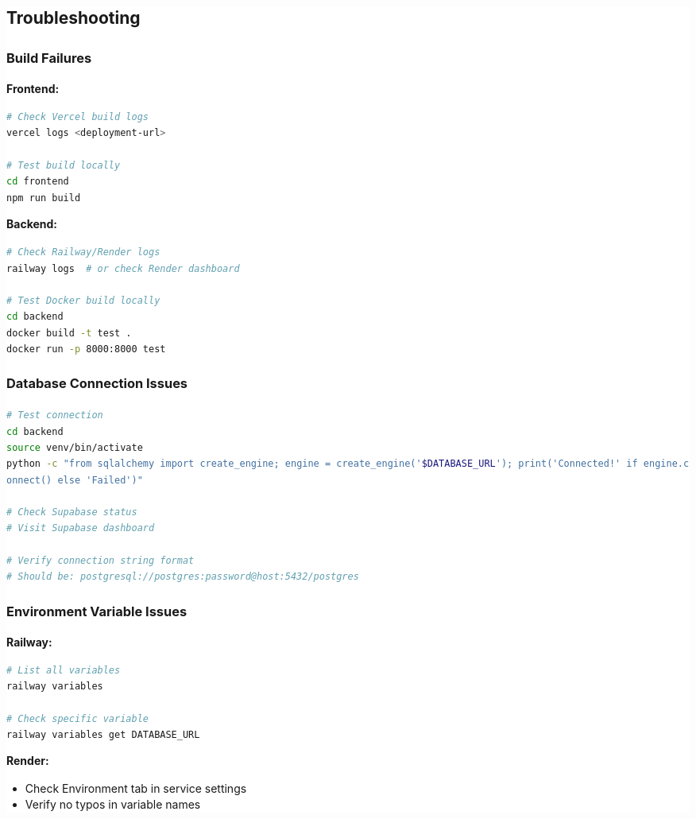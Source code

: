 ## Troubleshooting

### Build Failures

**Frontend:**
```bash
# Check Vercel build logs
vercel logs <deployment-url>

# Test build locally
cd frontend
npm run build
```

**Backend:**
```bash
# Check Railway/Render logs
railway logs  # or check Render dashboard

# Test Docker build locally
cd backend
docker build -t test .
docker run -p 8000:8000 test
```

### Database Connection Issues

```bash
# Test connection
cd backend
source venv/bin/activate
python -c "from sqlalchemy import create_engine; engine = create_engine('$DATABASE_URL'); print('Connected!' if engine.connect() else 'Failed')"

# Check Supabase status
# Visit Supabase dashboard

# Verify connection string format
# Should be: postgresql://postgres:password@host:5432/postgres
```

### Environment Variable Issues

**Railway:**
```bash
# List all variables
railway variables

# Check specific variable
railway variables get DATABASE_URL
```

**Render:**
- Check Environment tab in service settings
- Verify no typos in variable names
